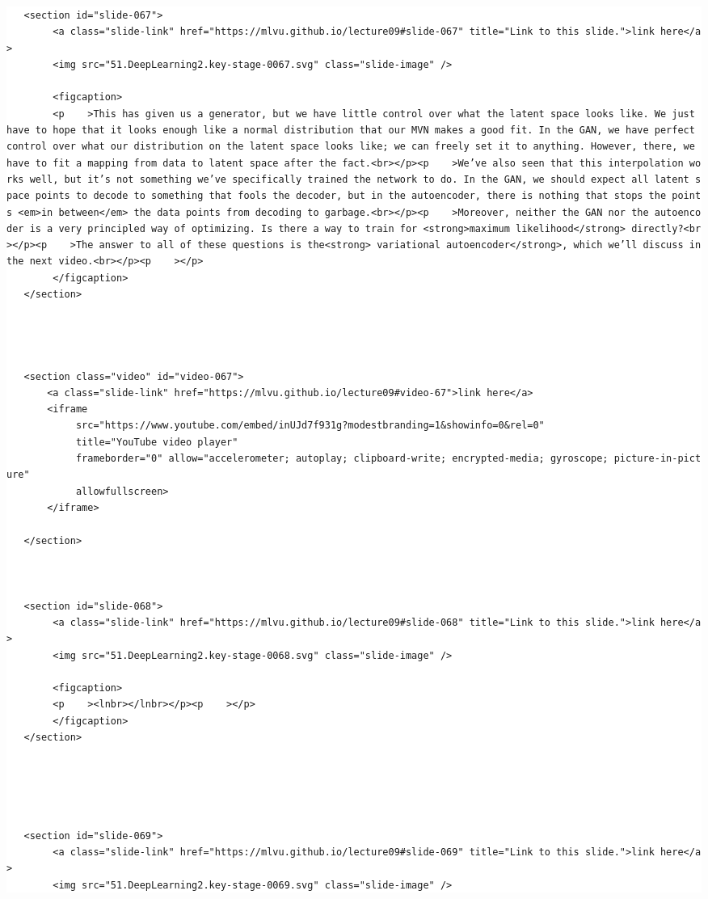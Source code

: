 



       <section id="slide-067">
            <a class="slide-link" href="https://mlvu.github.io/lecture09#slide-067" title="Link to this slide.">link here</a>
            <img src="51.DeepLearning2.key-stage-0067.svg" class="slide-image" />

            <figcaption>
            <p    >This has given us a generator, but we have little control over what the latent space looks like. We just have to hope that it looks enough like a normal distribution that our MVN makes a good fit. In the GAN, we have perfect control over what our distribution on the latent space looks like; we can freely set it to anything. However, there, we have to fit a mapping from data to latent space after the fact.<br></p><p    >We’ve also seen that this interpolation works well, but it’s not something we’ve specifically trained the network to do. In the GAN, we should expect all latent space points to decode to something that fools the decoder, but in the autoencoder, there is nothing that stops the points <em>in between</em> the data points from decoding to garbage.<br></p><p    >Moreover, neither the GAN nor the autoencoder is a very principled way of optimizing. Is there a way to train for <strong>maximum likelihood</strong> directly?<br></p><p    >The answer to all of these questions is the<strong> variational autoencoder</strong>, which we’ll discuss in the next video.<br></p><p    ></p>
            </figcaption>
       </section>




       <section class="video" id="video-067">
           <a class="slide-link" href="https://mlvu.github.io/lecture09#video-67">link here</a>
           <iframe
                src="https://www.youtube.com/embed/inUJd7f931g?modestbranding=1&showinfo=0&rel=0"
                title="YouTube video player"
                frameborder="0" allow="accelerometer; autoplay; clipboard-write; encrypted-media; gyroscope; picture-in-picture"
                allowfullscreen>
           </iframe>

       </section>



       <section id="slide-068">
            <a class="slide-link" href="https://mlvu.github.io/lecture09#slide-068" title="Link to this slide.">link here</a>
            <img src="51.DeepLearning2.key-stage-0068.svg" class="slide-image" />

            <figcaption>
            <p    ><lnbr></lnbr></p><p    ></p>
            </figcaption>
       </section>





       <section id="slide-069">
            <a class="slide-link" href="https://mlvu.github.io/lecture09#slide-069" title="Link to this slide.">link here</a>
            <img src="51.DeepLearning2.key-stage-0069.svg" class="slide-image" />
